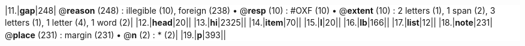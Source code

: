 |11.|__gap__|248| @__reason__ (248) : illegible (10), foreign (238)  •  @__resp__ (10) : #OXF (10)  •  @__extent__ (10) : 2 letters (1), 1 span (2), 3 letters (1), 1 letter (4), 1 word (2)|
|12.|__head__|20||
|13.|__hi__|2325||
|14.|__item__|70||
|15.|__l__|20||
|16.|__lb__|166||
|17.|__list__|12||
|18.|__note__|231| @__place__ (231) : margin (231)  •  @__n__ (2) : * (2)|
|19.|__p__|393||